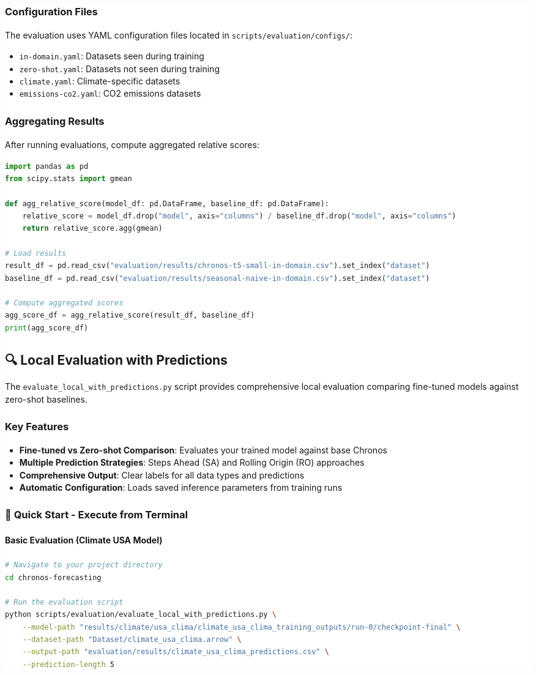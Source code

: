 ### Configuration Files

The evaluation uses YAML configuration files located in `scripts/evaluation/configs/`:

- `in-domain.yaml`: Datasets seen during training
- `zero-shot.yaml`: Datasets not seen during training
- `climate.yaml`: Climate-specific datasets
- `emissions-co2.yaml`: CO2 emissions datasets

### Aggregating Results

After running evaluations, compute aggregated relative scores:

```python
import pandas as pd
from scipy.stats import gmean

def agg_relative_score(model_df: pd.DataFrame, baseline_df: pd.DataFrame):
    relative_score = model_df.drop("model", axis="columns") / baseline_df.drop("model", axis="columns")
    return relative_score.agg(gmean)

# Load results
result_df = pd.read_csv("evaluation/results/chronos-t5-small-in-domain.csv").set_index("dataset")
baseline_df = pd.read_csv("evaluation/results/seasonal-naive-in-domain.csv").set_index("dataset")

# Compute aggregated scores
agg_score_df = agg_relative_score(result_df, baseline_df)
print(agg_score_df)
```

## 🔍 Local Evaluation with Predictions

The `evaluate_local_with_predictions.py` script provides comprehensive local evaluation comparing fine-tuned models against zero-shot baselines.

### Key Features

- **Fine-tuned vs Zero-shot Comparison**: Evaluates your trained model against base Chronos
- **Multiple Prediction Strategies**: Steps Ahead (SA) and Rolling Origin (RO) approaches
- **Comprehensive Output**: Clear labels for all data types and predictions
- **Automatic Configuration**: Loads saved inference parameters from training runs

### 🚀 **Quick Start - Execute from Terminal**

#### Basic Evaluation (Climate USA Model)
```bash
# Navigate to your project directory
cd chronos-forecasting

# Run the evaluation script
python scripts/evaluation/evaluate_local_with_predictions.py \
    --model-path "results/climate/usa_clima/climate_usa_clima_training_outputs/run-0/checkpoint-final" \
    --dataset-path "Dataset/climate_usa_clima.arrow" \
    --output-path "evaluation/results/climate_usa_clima_predictions.csv" \
    --prediction-length 5
```
